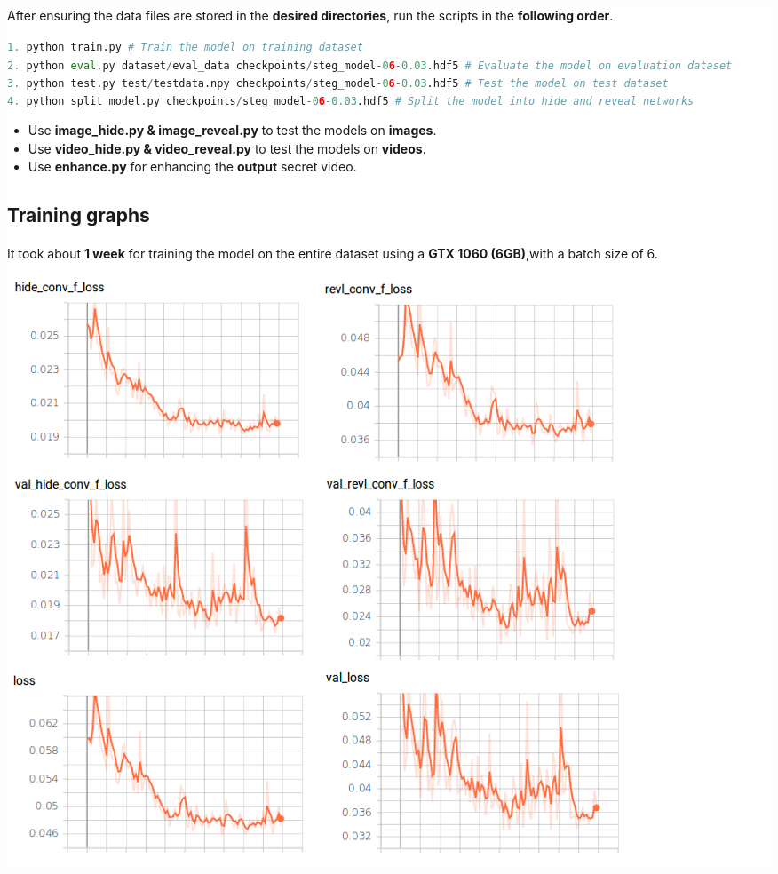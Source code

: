 After ensuring the data files are stored in the **desired directories**, run the scripts in the **following order**.

```python
1. python train.py # Train the model on training dataset
2. python eval.py dataset/eval_data checkpoints/steg_model-06-0.03.hdf5 # Evaluate the model on evaluation dataset
3. python test.py test/testdata.npy checkpoints/steg_model-06-0.03.hdf5 # Test the model on test dataset
4. python split_model.py checkpoints/steg_model-06-0.03.hdf5 # Split the model into hide and reveal networks
```
* Use **image_hide.py & image_reveal.py** to test the models on **images**.
* Use **video_hide.py & video_reveal.py** to test the models on **videos**.
* Use **enhance.py** for enhancing the **output** secret video.

## Training graphs

It took about **1 week** for training the model on the entire dataset using a **GTX 1060 (6GB)**,with a batch size of 6.

![Screenshot](losses.png)
